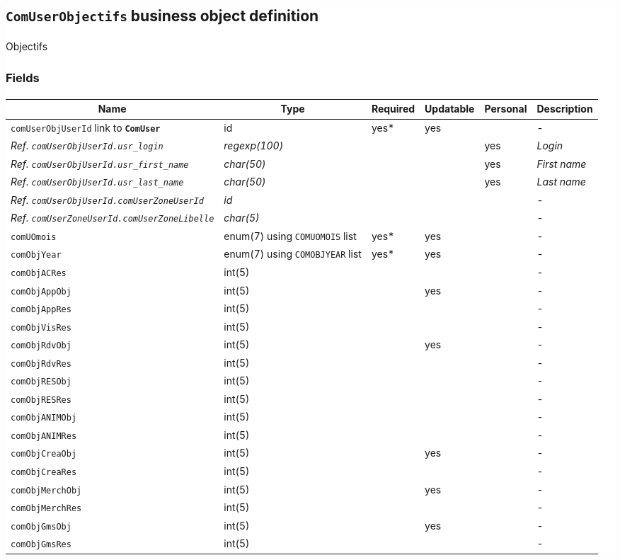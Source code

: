 `ComUserObjectifs` business object definition
---------------------------------------------

Objectifs

### Fields

| Name                                                         | Type                                     | Required | Updatable | Personal | Description                                                                      | 
| ------------------------------------------------------------ | ---------------------------------------- | -------- | --------- | -------- | -------------------------------------------------------------------------------- |
| `comUserObjUserId` link to **`ComUser`**                     | id                                       | yes*     | yes       |          | -                                                                                |
| _Ref. `comUserObjUserId.usr_login`_                          | _regexp(100)_                            |          |           | yes      | _Login_                                                                          |
| _Ref. `comUserObjUserId.usr_first_name`_                     | _char(50)_                               |          |           | yes      | _First name_                                                                     |
| _Ref. `comUserObjUserId.usr_last_name`_                      | _char(50)_                               |          |           | yes      | _Last name_                                                                      |
| _Ref. `comUserObjUserId.comUserZoneUserId`_                  | _id_                                     |          |           |          | -                                                                                |
| _Ref. `comUserZoneUserId.comUserZoneLibelle`_                | _char(5)_                                |          |           |          | -                                                                                |
| `comUOmois`                                                  | enum(7) using `COMUOMOIS` list           | yes*     | yes       |          | -                                                                                |
| `comObjYear`                                                 | enum(7) using `COMOBJYEAR` list          | yes*     | yes       |          | -                                                                                |
| `comObjACRes`                                                | int(5)                                   |          |           |          | -                                                                                |
| `comObjAppObj`                                               | int(5)                                   |          | yes       |          | -                                                                                |
| `comObjAppRes`                                               | int(5)                                   |          |           |          | -                                                                                |
| `comObjVisRes`                                               | int(5)                                   |          |           |          | -                                                                                |
| `comObjRdvObj`                                               | int(5)                                   |          | yes       |          | -                                                                                |
| `comObjRdvRes`                                               | int(5)                                   |          |           |          | -                                                                                |
| `comObjRESObj`                                               | int(5)                                   |          |           |          | -                                                                                |
| `comObjRESRes`                                               | int(5)                                   |          |           |          | -                                                                                |
| `comObjANIMObj`                                              | int(5)                                   |          |           |          | -                                                                                |
| `comObjANIMRes`                                              | int(5)                                   |          |           |          | -                                                                                |
| `comObjCreaObj`                                              | int(5)                                   |          | yes       |          | -                                                                                |
| `comObjCreaRes`                                              | int(5)                                   |          |           |          | -                                                                                |
| `comObjMerchObj`                                             | int(5)                                   |          | yes       |          | -                                                                                |
| `comObjMerchRes`                                             | int(5)                                   |          |           |          | -                                                                                |
| `comObjGmsObj`                                               | int(5)                                   |          | yes       |          | -                                                                                |
| `comObjGmsRes`                                               | int(5)                                   |          |           |          | -                                                                                |